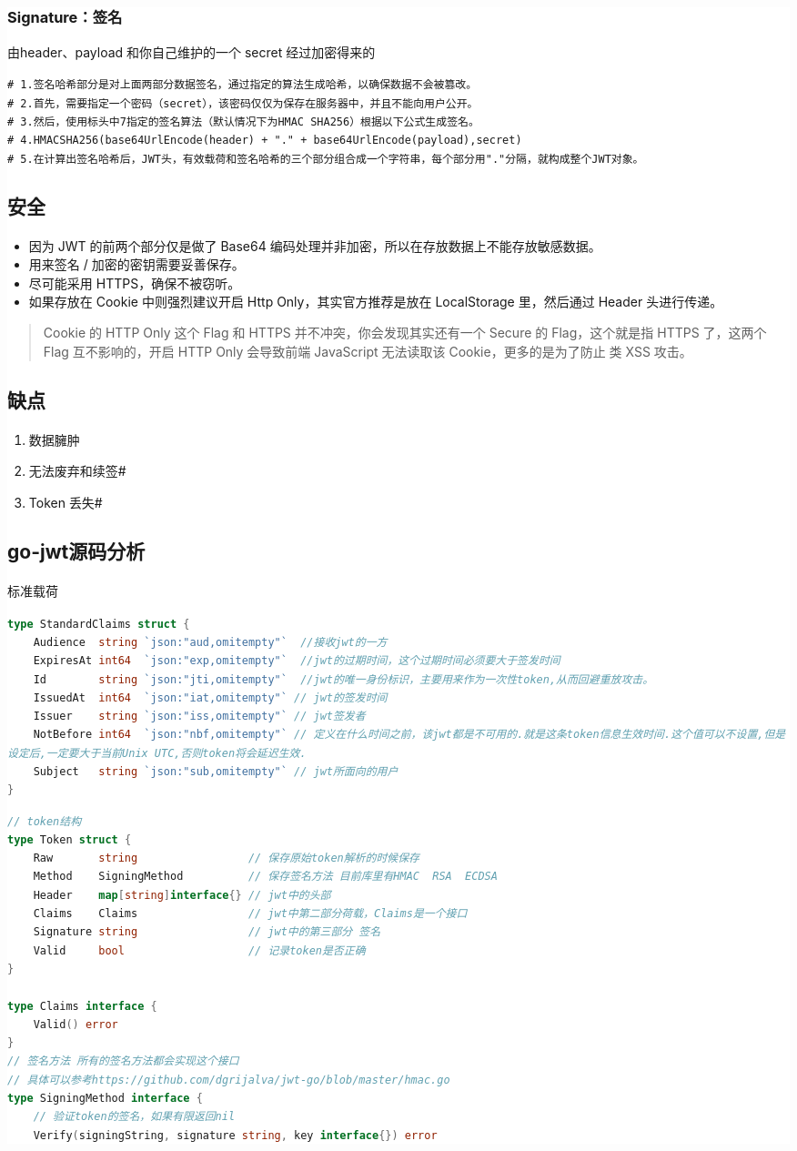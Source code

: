 

### Signature：签名
由header、payload 和你自己维护的一个 secret 经过加密得来的
```shell
# 1.签名哈希部分是对上面两部分数据签名，通过指定的算法生成哈希，以确保数据不会被篡改。
# 2.首先，需要指定一个密码（secret），该密码仅仅为保存在服务器中，并且不能向用户公开。
# 3.然后，使用标头中7指定的签名算法（默认情况下为HMAC SHA256）根据以下公式生成签名。
# 4.HMACSHA256(base64UrlEncode(header) + "." + base64UrlEncode(payload),secret)
# 5.在计算出签名哈希后，JWT头，有效载荷和签名哈希的三个部分组合成一个字符串，每个部分用"."分隔，就构成整个JWT对象。
```

## 安全

- 因为 JWT 的前两个部分仅是做了 Base64 编码处理并非加密，所以在存放数据上不能存放敏感数据。
- 用来签名 / 加密的密钥需要妥善保存。
- 尽可能采用 HTTPS，确保不被窃听。
- 如果存放在 Cookie 中则强烈建议开启 Http Only，其实官方推荐是放在 LocalStorage 里，然后通过 Header 头进行传递。

> Cookie 的 HTTP Only 这个 Flag 和 HTTPS 并不冲突，你会发现其实还有一个 Secure 的 Flag，这个就是指 HTTPS 了，这两个 Flag 互不影响的，开启 HTTP Only 会导致前端 JavaScript 无法读取该 Cookie，更多的是为了防止 类 XSS 攻击。


## 缺点
1. 数据臃肿

2. 无法废弃和续签#

3. Token 丢失#

## go-jwt源码分析
标准载荷
```go
type StandardClaims struct {
	Audience  string `json:"aud,omitempty"`  //接收jwt的一方
	ExpiresAt int64  `json:"exp,omitempty"`  //jwt的过期时间，这个过期时间必须要大于签发时间
	Id        string `json:"jti,omitempty"`  //jwt的唯一身份标识，主要用来作为一次性token,从而回避重放攻击。
	IssuedAt  int64  `json:"iat,omitempty"` // jwt的签发时间
	Issuer    string `json:"iss,omitempty"` // jwt签发者
    NotBefore int64  `json:"nbf,omitempty"` // 定义在什么时间之前，该jwt都是不可用的.就是这条token信息生效时间.这个值可以不设置,但是设定后,一定要大于当前Unix UTC,否则token将会延迟生效.
	Subject   string `json:"sub,omitempty"` // jwt所面向的用户
}
```

```go
// token结构
type Token struct {
    Raw       string                 // 保存原始token解析的时候保存
    Method    SigningMethod          // 保存签名方法 目前库里有HMAC  RSA  ECDSA
    Header    map[string]interface{} // jwt中的头部
    Claims    Claims                 // jwt中第二部分荷载，Claims是一个接口
    Signature string                 // jwt中的第三部分 签名
    Valid     bool                   // 记录token是否正确
}

type Claims interface {
    Valid() error
}
// 签名方法 所有的签名方法都会实现这个接口
// 具体可以参考https://github.com/dgrijalva/jwt-go/blob/master/hmac.go
type SigningMethod interface {
    // 验证token的签名，如果有限返回nil
    Verify(signingString, signature string, key interface{}) error

```